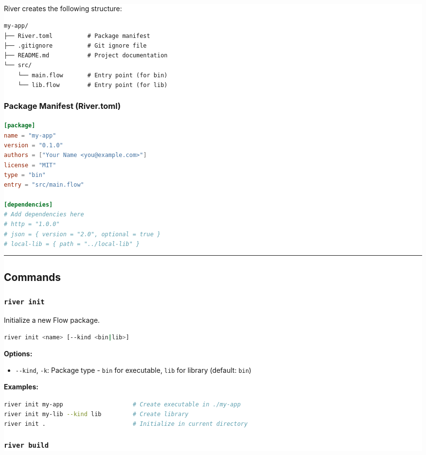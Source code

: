 River creates the following structure:

```
my-app/
├── River.toml          # Package manifest
├── .gitignore          # Git ignore file
├── README.md           # Project documentation
└── src/
    └── main.flow       # Entry point (for bin)
    └── lib.flow        # Entry point (for lib)
```

### Package Manifest (River.toml)

```toml
[package]
name = "my-app"
version = "0.1.0"
authors = ["Your Name <you@example.com>"]
license = "MIT"
type = "bin"
entry = "src/main.flow"

[dependencies]
# Add dependencies here
# http = "1.0.0"
# json = { version = "2.0", optional = true }
# local-lib = { path = "../local-lib" }
```

---

## Commands

### `river init`

Initialize a new Flow package.

```bash
river init <name> [--kind <bin|lib>]
```

**Options:**

- `--kind`, `-k`: Package type - `bin` for executable, `lib` for library (default: `bin`)

**Examples:**

```bash
river init my-app                    # Create executable in ./my-app
river init my-lib --kind lib         # Create library
river init .                         # Initialize in current directory
```

### `river build`
